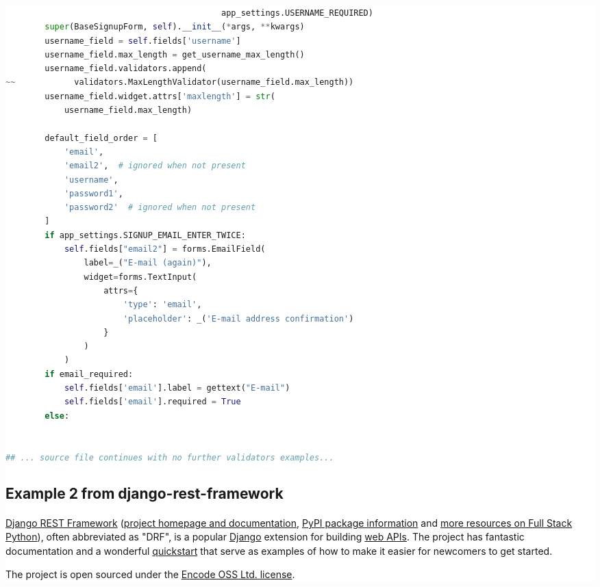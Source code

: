 ```python
                                            app_settings.USERNAME_REQUIRED)
        super(BaseSignupForm, self).__init__(*args, **kwargs)
        username_field = self.fields['username']
        username_field.max_length = get_username_max_length()
        username_field.validators.append(
~~            validators.MaxLengthValidator(username_field.max_length))
        username_field.widget.attrs['maxlength'] = str(
            username_field.max_length)

        default_field_order = [
            'email',
            'email2',  # ignored when not present
            'username',
            'password1',
            'password2'  # ignored when not present
        ]
        if app_settings.SIGNUP_EMAIL_ENTER_TWICE:
            self.fields["email2"] = forms.EmailField(
                label=_("E-mail (again)"),
                widget=forms.TextInput(
                    attrs={
                        'type': 'email',
                        'placeholder': _('E-mail address confirmation')
                    }
                )
            )
        if email_required:
            self.fields['email'].label = gettext("E-mail")
            self.fields['email'].required = True
        else:


## ... source file continues with no further validators examples...

```


## Example 2 from django-rest-framework
[Django REST Framework](https://github.com/encode/django-rest-framework)
([project homepage and documentation](https://www.django-rest-framework.org/),
[PyPI package information](https://pypi.org/project/djangorestframework/)
and [more resources on Full Stack Python](/django-rest-framework-drf.html)),
often abbreviated as "DRF", is a popular [Django](/django.html) extension
for building [web APIs](/application-programming-interfaces.html).
The project has fantastic documentation and a wonderful
[quickstart](https://www.django-rest-framework.org/tutorial/quickstart/)
that serve as examples of how to make it easier for newcomers
to get started.

The project is open sourced under the
[Encode OSS Ltd. license](https://github.com/encode/django-rest-framework/blob/master/LICENSE.md).
